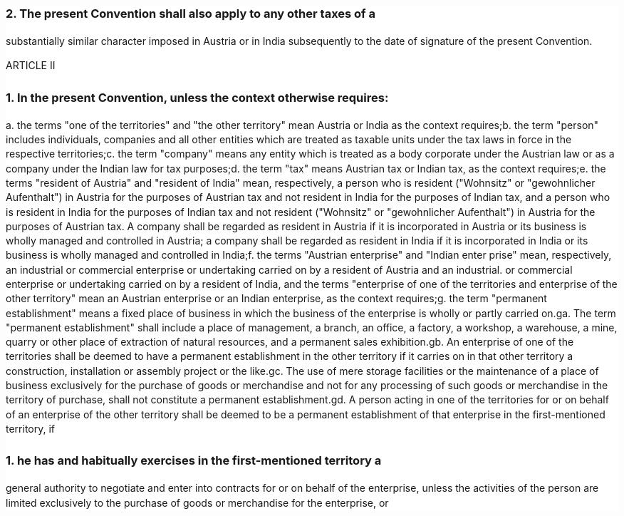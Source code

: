 ### 2. The present Convention shall also apply to any other taxes of a
substantially similar character imposed in Austria or in India subsequently to
the date of signature of the present Convention.

ARTICLE II

### 1\. In the present Convention, unless the context otherwise requires:

a. the terms "one of the territories" and "the other territory" mean Austria
or India as the context requires;b. the term "person" includes individuals,
companies and all other entities which are treated as taxable units under the
tax laws in force in the respective territories;c. the term "company" means
any entity which is treated as a body corporate under the Austrian law or as a
company under the Indian law for tax purposes;d. the term "tax" means Austrian
tax or Indian tax, as the context requires;e. the terms "resident of Austria"
and "resident of India" mean, respectively, a person who is resident
("Wohnsitz" or "gewohnlicher Aufenthalt") in Austria for the purposes of
Austrian tax and not resident in India for the purposes of Indian tax, and a
person who is resident in India for the purposes of Indian tax and not
resident ("Wohnsitz" or "gewohnlicher Aufenthalt") in Austria for the purposes
of Austrian tax. A company shall be regarded as resident in Austria if it is
incorporated in Austria or its business is wholly managed and controlled in
Austria; a company shall be regarded as resident in India if it is
incorporated in India or its business is wholly managed and controlled in
India;f. the terms "Austrian enterprise" and "Indian enter prise" mean,
respectively, an industrial or commercial enterprise or undertaking carried on
by a resident of Austria and an industrial. or commercial enterprise or
undertaking carried on by a resident of India, and the terms "enterprise of
one of the territories and enterprise of the other territory" mean an Austrian
enterprise or an Indian enterprise, as the context requires;g. the term
"permanent establishment" means a fixed place of business in which the
business of the enterprise is wholly or partly carried on.ga. The term
"permanent establishment" shall include a place of management, a branch, an
office, a factory, a workshop, a warehouse, a mine, quarry or other place of
extraction of natural resources, and a permanent sales exhibition.gb. An
enterprise of one of the territories shall be deemed to have a permanent
establishment in the other territory if it carries on in that other territory
a construction, installation or assembly project or the like.gc. The use of
mere storage facilities or the maintenance of a place of business exclusively
for the purchase of goods or merchandise and not for any processing of such
goods or merchandise in the territory of purchase, shall not constitute a
permanent establishment.gd. A person acting in one of the territories for or
on behalf of an enterprise of the other territory shall be deemed to be a
permanent establishment of that enterprise in the first-mentioned territory,
if

### 1\. he has and habitually exercises in the first-mentioned territory a
general authority to negotiate and enter into contracts for or on behalf of
the enterprise, unless the activities of the person are limited exclusively to
the purchase of goods or merchandise for the enterprise, or
